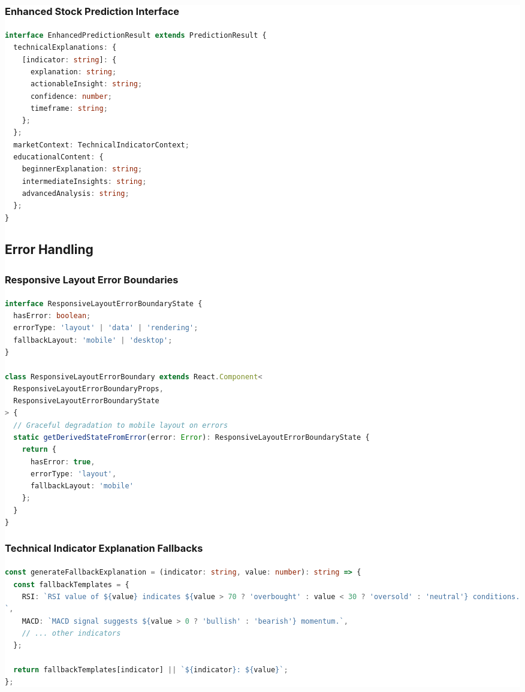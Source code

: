 ### Enhanced Stock Prediction Interface

```typescript
interface EnhancedPredictionResult extends PredictionResult {
  technicalExplanations: {
    [indicator: string]: {
      explanation: string;
      actionableInsight: string;
      confidence: number;
      timeframe: string;
    };
  };
  marketContext: TechnicalIndicatorContext;
  educationalContent: {
    beginnerExplanation: string;
    intermediateInsights: string;
    advancedAnalysis: string;
  };
}
```

## Error Handling

### Responsive Layout Error Boundaries

```typescript
interface ResponsiveLayoutErrorBoundaryState {
  hasError: boolean;
  errorType: 'layout' | 'data' | 'rendering';
  fallbackLayout: 'mobile' | 'desktop';
}

class ResponsiveLayoutErrorBoundary extends React.Component<
  ResponsiveLayoutErrorBoundaryProps,
  ResponsiveLayoutErrorBoundaryState
> {
  // Graceful degradation to mobile layout on errors
  static getDerivedStateFromError(error: Error): ResponsiveLayoutErrorBoundaryState {
    return {
      hasError: true,
      errorType: 'layout',
      fallbackLayout: 'mobile'
    };
  }
}
```

### Technical Indicator Explanation Fallbacks

```typescript
const generateFallbackExplanation = (indicator: string, value: number): string => {
  const fallbackTemplates = {
    RSI: `RSI value of ${value} indicates ${value > 70 ? 'overbought' : value < 30 ? 'oversold' : 'neutral'} conditions.`,
    MACD: `MACD signal suggests ${value > 0 ? 'bullish' : 'bearish'} momentum.`,
    // ... other indicators
  };
  
  return fallbackTemplates[indicator] || `${indicator}: ${value}`;
};
```
